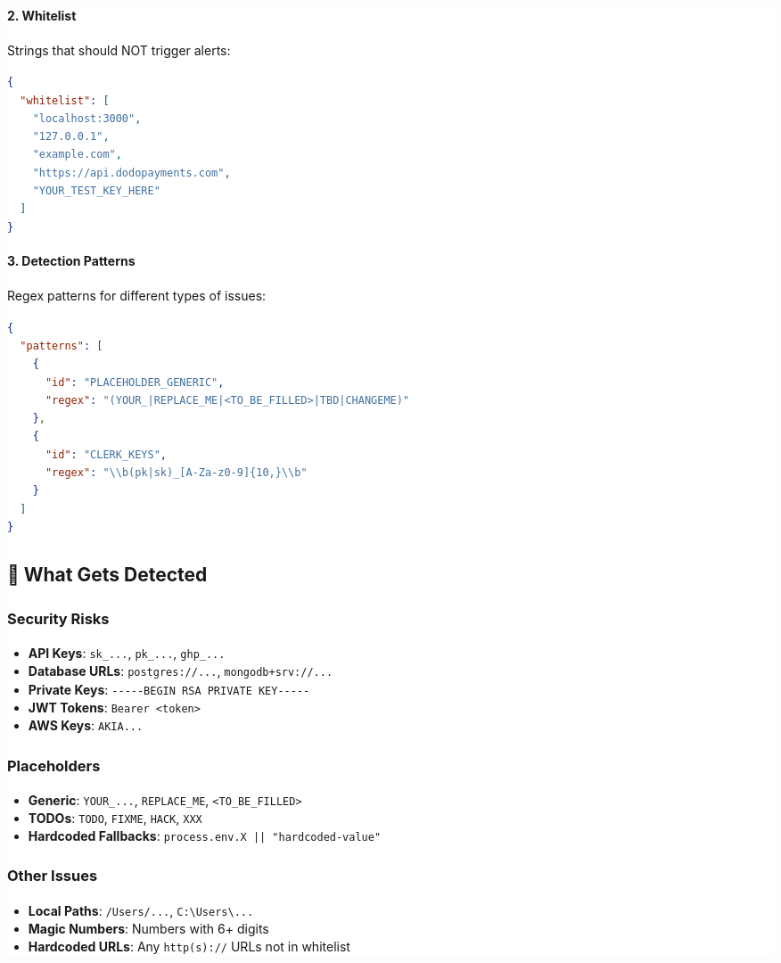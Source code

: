 #### 2. Whitelist

Strings that should NOT trigger alerts:

```json
{
  "whitelist": [
    "localhost:3000",
    "127.0.0.1",
    "example.com",
    "https://api.dodopayments.com",
    "YOUR_TEST_KEY_HERE"
  ]
}
```

#### 3. Detection Patterns

Regex patterns for different types of issues:

```json
{
  "patterns": [
    {
      "id": "PLACEHOLDER_GENERIC",
      "regex": "(YOUR_|REPLACE_ME|<TO_BE_FILLED>|TBD|CHANGEME)"
    },
    {
      "id": "CLERK_KEYS",
      "regex": "\\b(pk|sk)_[A-Za-z0-9]{10,}\\b"
    }
  ]
}
```

## 🎯 What Gets Detected

### Security Risks
- **API Keys**: `sk_...`, `pk_...`, `ghp_...`
- **Database URLs**: `postgres://...`, `mongodb+srv://...`
- **Private Keys**: `-----BEGIN RSA PRIVATE KEY-----`
- **JWT Tokens**: `Bearer <token>`
- **AWS Keys**: `AKIA...`

### Placeholders
- **Generic**: `YOUR_...`, `REPLACE_ME`, `<TO_BE_FILLED>`
- **TODOs**: `TODO`, `FIXME`, `HACK`, `XXX`
- **Hardcoded Fallbacks**: `process.env.X || "hardcoded-value"`

### Other Issues
- **Local Paths**: `/Users/...`, `C:\Users\...`
- **Magic Numbers**: Numbers with 6+ digits
- **Hardcoded URLs**: Any `http(s)://` URLs not in whitelist
